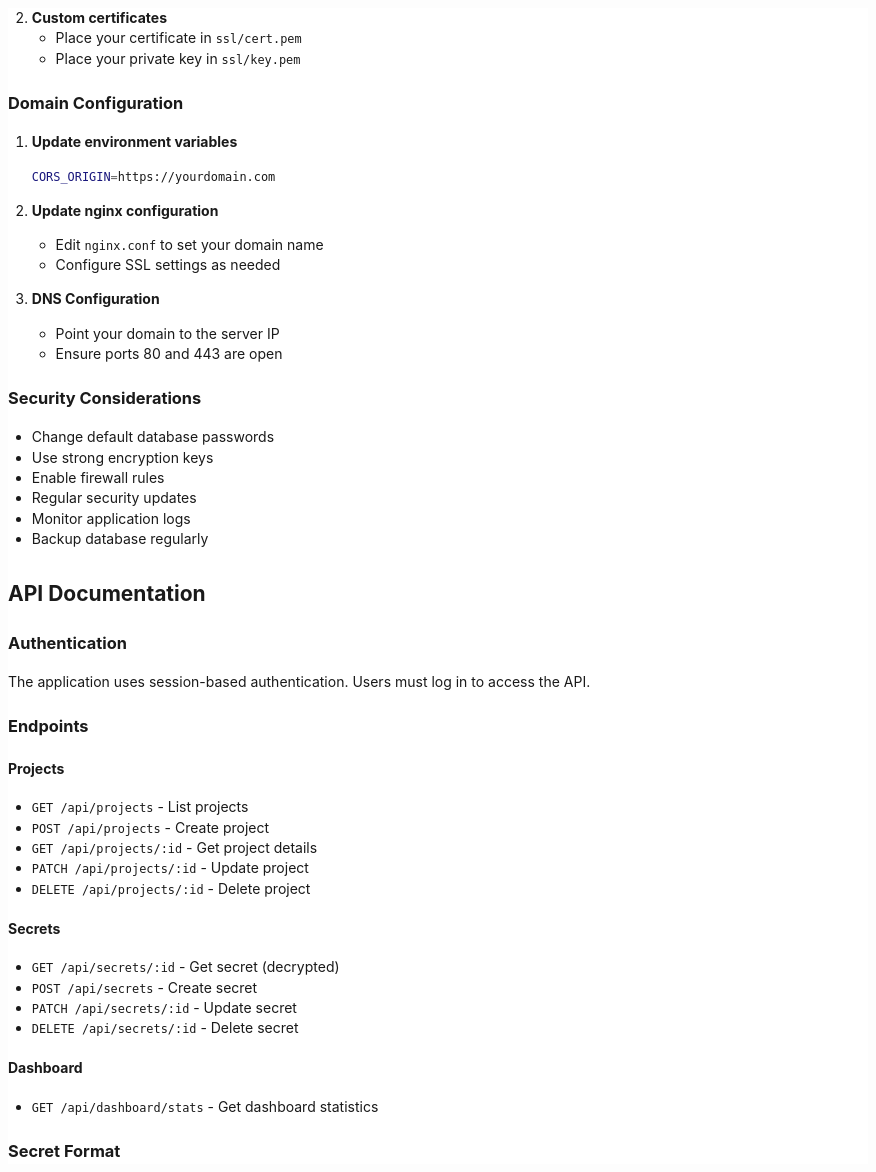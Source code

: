 2. **Custom certificates**
   - Place your certificate in `ssl/cert.pem`
   - Place your private key in `ssl/key.pem`

### Domain Configuration

1. **Update environment variables**
   ```bash
   CORS_ORIGIN=https://yourdomain.com
   ```

2. **Update nginx configuration**
   - Edit `nginx.conf` to set your domain name
   - Configure SSL settings as needed

3. **DNS Configuration**
   - Point your domain to the server IP
   - Ensure ports 80 and 443 are open

### Security Considerations

- Change default database passwords
- Use strong encryption keys
- Enable firewall rules
- Regular security updates
- Monitor application logs
- Backup database regularly

## API Documentation

### Authentication

The application uses session-based authentication. Users must log in to access the API.

### Endpoints

#### Projects
- `GET /api/projects` - List projects
- `POST /api/projects` - Create project
- `GET /api/projects/:id` - Get project details
- `PATCH /api/projects/:id` - Update project
- `DELETE /api/projects/:id` - Delete project

#### Secrets
- `GET /api/secrets/:id` - Get secret (decrypted)
- `POST /api/secrets` - Create secret
- `PATCH /api/secrets/:id` - Update secret
- `DELETE /api/secrets/:id` - Delete secret

#### Dashboard
- `GET /api/dashboard/stats` - Get dashboard statistics

### Secret Format
